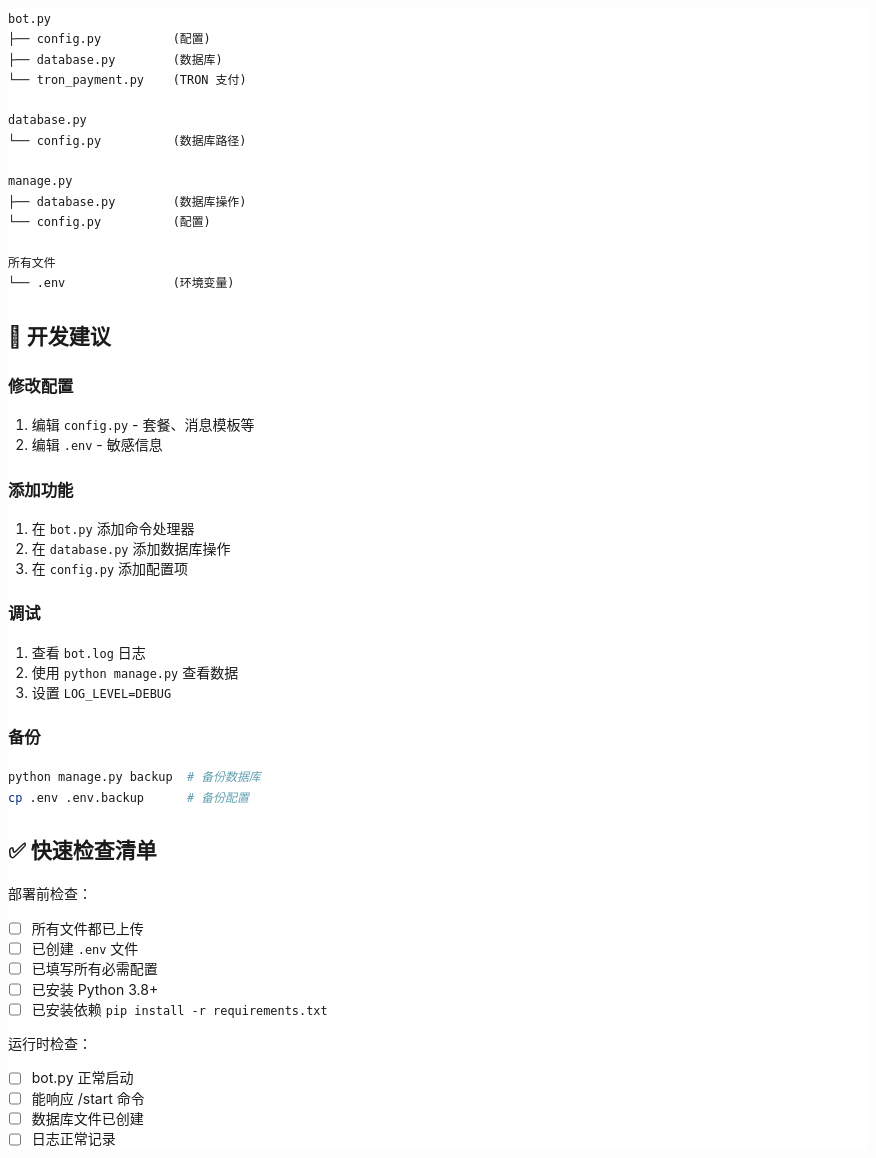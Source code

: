 ```
bot.py
├── config.py          (配置)
├── database.py        (数据库)
└── tron_payment.py    (TRON 支付)

database.py
└── config.py          (数据库路径)

manage.py
├── database.py        (数据库操作)
└── config.py          (配置)

所有文件
└── .env               (环境变量)
```

## 📝 开发建议

### 修改配置
1. 编辑 `config.py` - 套餐、消息模板等
2. 编辑 `.env` - 敏感信息

### 添加功能
1. 在 `bot.py` 添加命令处理器
2. 在 `database.py` 添加数据库操作
3. 在 `config.py` 添加配置项

### 调试
1. 查看 `bot.log` 日志
2. 使用 `python manage.py` 查看数据
3. 设置 `LOG_LEVEL=DEBUG`

### 备份
```bash
python manage.py backup  # 备份数据库
cp .env .env.backup      # 备份配置
```

## ✅ 快速检查清单

部署前检查：
- [ ] 所有文件都已上传
- [ ] 已创建 `.env` 文件
- [ ] 已填写所有必需配置
- [ ] 已安装 Python 3.8+
- [ ] 已安装依赖 `pip install -r requirements.txt`

运行时检查：
- [ ] bot.py 正常启动
- [ ] 能响应 /start 命令
- [ ] 数据库文件已创建
- [ ] 日志正常记录
